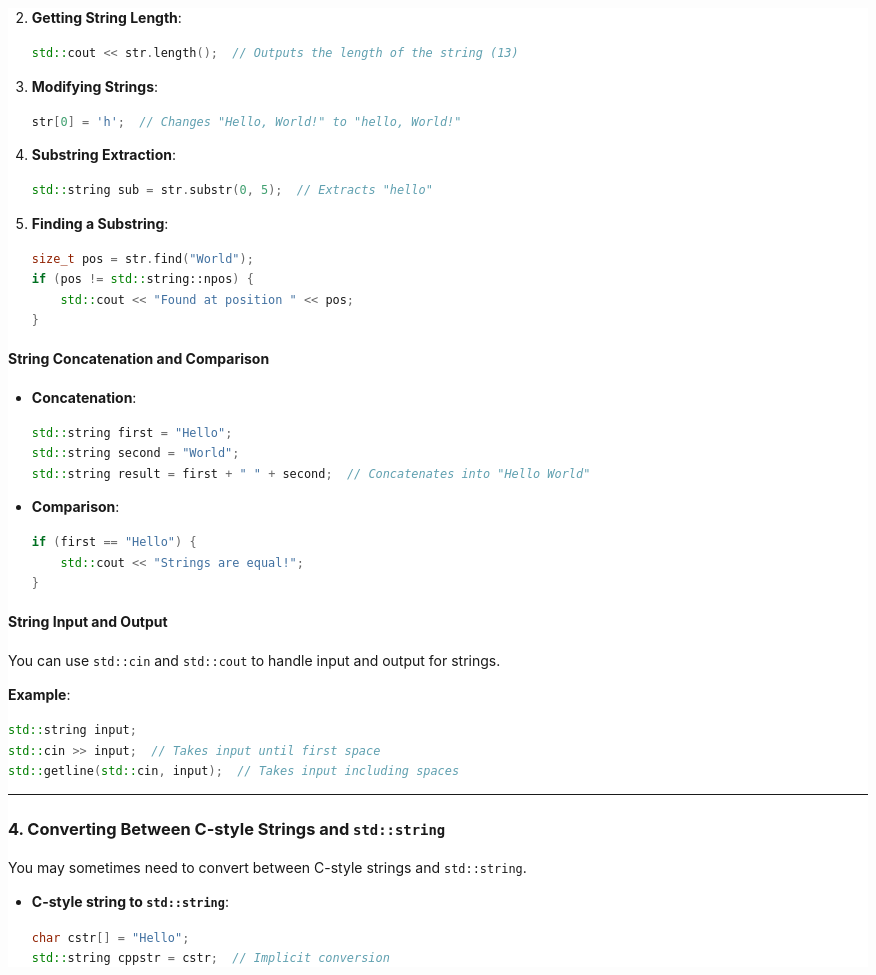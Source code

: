 2. **Getting String Length**:
   ```cpp
   std::cout << str.length();  // Outputs the length of the string (13)
   ```

3. **Modifying Strings**:
   ```cpp
   str[0] = 'h';  // Changes "Hello, World!" to "hello, World!"
   ```

4. **Substring Extraction**:
   ```cpp
   std::string sub = str.substr(0, 5);  // Extracts "hello"
   ```

5. **Finding a Substring**:
   ```cpp
   size_t pos = str.find("World");
   if (pos != std::string::npos) {
       std::cout << "Found at position " << pos;
   }
   ```

#### **String Concatenation and Comparison**

- **Concatenation**:
   ```cpp
   std::string first = "Hello";
   std::string second = "World";
   std::string result = first + " " + second;  // Concatenates into "Hello World"
   ```

- **Comparison**:
   ```cpp
   if (first == "Hello") {
       std::cout << "Strings are equal!";
   }
   ```

#### **String Input and Output**

You can use `std::cin` and `std::cout` to handle input and output for strings.

**Example**:
```cpp
std::string input;
std::cin >> input;  // Takes input until first space
std::getline(std::cin, input);  // Takes input including spaces
```

---

### **4. Converting Between C-style Strings and `std::string`**

You may sometimes need to convert between C-style strings and `std::string`. 

- **C-style string to `std::string`**:
   ```cpp
   char cstr[] = "Hello";
   std::string cppstr = cstr;  // Implicit conversion
   ```
